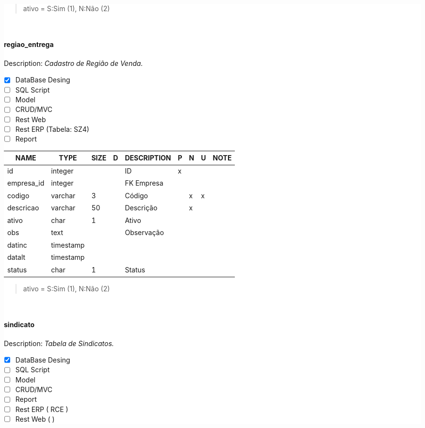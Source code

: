 > ativo = S:Sim (1), N:Não (2)

```sql

```

 

#### regiao_entrega

Description: *Cadastro de Região de Venda.*

- [x] DataBase Desing 
- [ ] SQL Script
- [ ] Model
- [ ] CRUD/MVC
- [ ] Rest Web
- [ ] Rest ERP (Tabela: SZ4)
- [ ] Report

| NAME       | TYPE      | SIZE | D    | DESCRIPTION | P    | N    | U    | NOTE |
| ---------- | --------- | ---- | ---- | ----------- | ---- | ---- | ---- | ---- |
| id         | integer   |      |      | ID          | x    |      |      |      |
| empresa_id | integer   |      |      | FK Empresa  |      |      |      |      |
| codigo     | varchar   | 3    |      | Código      |      | x    | x    |      |
| descricao  | varchar   | 50   |      | Descrição   |      | x    |      |      |
| ativo      | char      | 1    |      | Ativo       |      |      |      |      |
| obs        | text      |      |      | Observação  |      |      |      |      |
| datinc     | timestamp |      |      |             |      |      |      |      |
| datalt     | timestamp |      |      |             |      |      |      |      |
| status     | char      | 1    |      | Status      |      |      |      |      |

> ativo = S:Sim (1), N:Não (2)

```sql

```

 

#### sindicato

Description: *Tabela de Sindicatos.*

- [x] DataBase Desing 
- [ ] SQL Script
- [ ] Model
- [ ] CRUD/MVC
- [ ] Report
- [ ] Rest ERP ( RCE )
- [ ] Rest Web (  )
